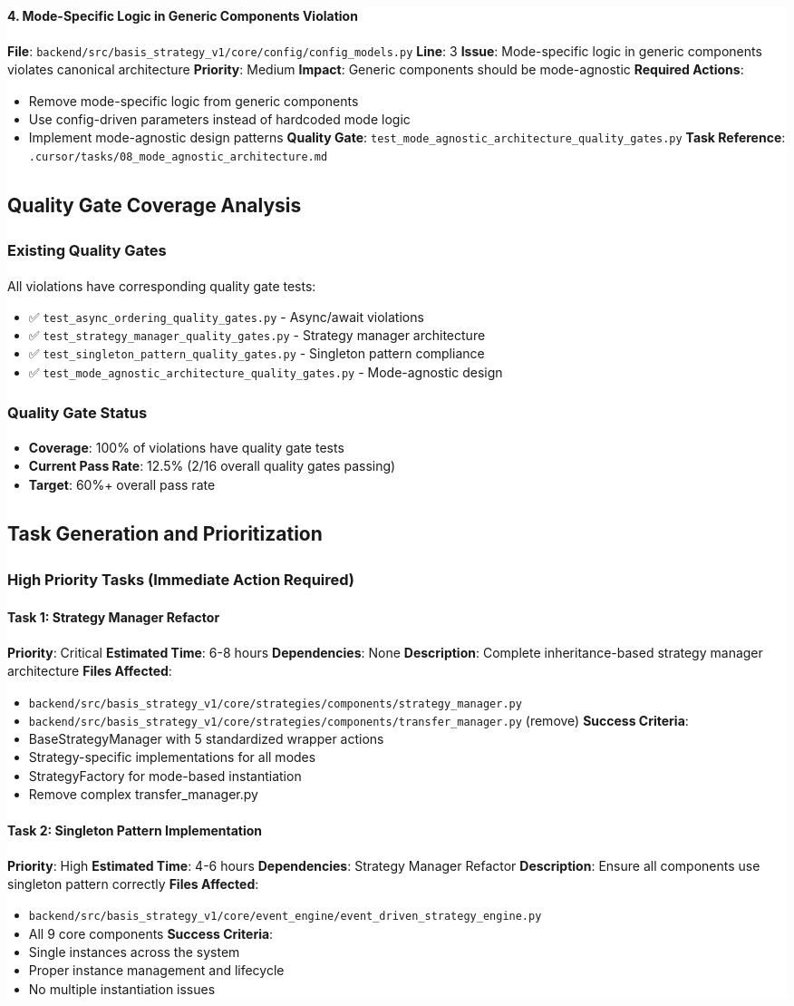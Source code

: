 #### 4. Mode-Specific Logic in Generic Components Violation
**File**: `backend/src/basis_strategy_v1/core/config/config_models.py`
**Line**: 3
**Issue**: Mode-specific logic in generic components violates canonical architecture
**Priority**: Medium
**Impact**: Generic components should be mode-agnostic
**Required Actions**:
- Remove mode-specific logic from generic components
- Use config-driven parameters instead of hardcoded mode logic
- Implement mode-agnostic design patterns
**Quality Gate**: `test_mode_agnostic_architecture_quality_gates.py`
**Task Reference**: `.cursor/tasks/08_mode_agnostic_architecture.md`

## Quality Gate Coverage Analysis

### Existing Quality Gates
All violations have corresponding quality gate tests:
- ✅ `test_async_ordering_quality_gates.py` - Async/await violations
- ✅ `test_strategy_manager_quality_gates.py` - Strategy manager architecture
- ✅ `test_singleton_pattern_quality_gates.py` - Singleton pattern compliance
- ✅ `test_mode_agnostic_architecture_quality_gates.py` - Mode-agnostic design

### Quality Gate Status
- **Coverage**: 100% of violations have quality gate tests
- **Current Pass Rate**: 12.5% (2/16 overall quality gates passing)
- **Target**: 60%+ overall pass rate

## Task Generation and Prioritization

### High Priority Tasks (Immediate Action Required)

#### Task 1: Strategy Manager Refactor
**Priority**: Critical
**Estimated Time**: 6-8 hours
**Dependencies**: None
**Description**: Complete inheritance-based strategy manager architecture
**Files Affected**: 
- `backend/src/basis_strategy_v1/core/strategies/components/strategy_manager.py`
- `backend/src/basis_strategy_v1/core/strategies/components/transfer_manager.py` (remove)
**Success Criteria**:
- BaseStrategyManager with 5 standardized wrapper actions
- Strategy-specific implementations for all modes
- StrategyFactory for mode-based instantiation
- Remove complex transfer_manager.py

#### Task 2: Singleton Pattern Implementation
**Priority**: High
**Estimated Time**: 4-6 hours
**Dependencies**: Strategy Manager Refactor
**Description**: Ensure all components use singleton pattern correctly
**Files Affected**:
- `backend/src/basis_strategy_v1/core/event_engine/event_driven_strategy_engine.py`
- All 9 core components
**Success Criteria**:
- Single instances across the system
- Proper instance management and lifecycle
- No multiple instantiation issues

